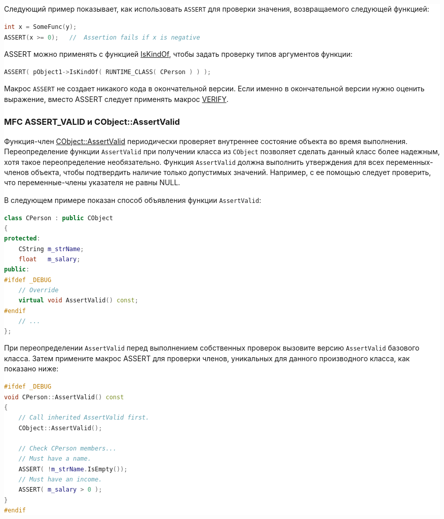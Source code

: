 Следующий пример показывает, как использовать `ASSERT` для проверки значения, возвращаемого следующей функцией:

```cpp
int x = SomeFunc(y);
ASSERT(x >= 0);   //  Assertion fails if x is negative
```

ASSERT можно применять с функцией [IsKindOf](/cpp/mfc/reference/cobject-class#iskindof), чтобы задать проверку типов аргументов функции:

```cpp
ASSERT( pObject1->IsKindOf( RUNTIME_CLASS( CPerson ) ) );
```

Макрос `ASSERT` не создает никакого кода в окончательной версии. Если именно в окончательной версии нужно оценить выражение, вместо ASSERT следует применять макрос [VERIFY](/cpp/mfc/reference/diagnostic-services#verify).

### <a name="mfc-assert_valid-and-cobjectassertvalid"></a><a name="BKMK_MFC_ASSERT_VALID_and_CObject__AssertValid"></a> MFC ASSERT_VALID и CObject::AssertValid
Функция-член [CObject::AssertValid](/cpp/mfc/reference/cobject-class#assertvalid) периодически проверяет внутреннее состояние объекта во время выполнения. Переопределение функции `AssertValid` при получении класса из `CObject` позволяет сделать данный класс более надежным, хотя такое переопределение необязательно. Функция `AssertValid` должна выполнить утверждения для всех переменных-членов объекта, чтобы подтвердить наличие только допустимых значений. Например, с ее помощью следует проверить, что переменные-члены указателя не равны NULL.

В следующем примере показан способ объявления функции `AssertValid`:

```cpp
class CPerson : public CObject
{
protected:
    CString m_strName;
    float   m_salary;
public:
#ifdef _DEBUG
    // Override
    virtual void AssertValid() const;
#endif
    // ...
};
```

При переопределении `AssertValid` перед выполнением собственных проверок вызовите версию `AssertValid` базового класса. Затем примените макрос ASSERT для проверки членов, уникальных для данного производного класса, как показано ниже:

```cpp
#ifdef _DEBUG
void CPerson::AssertValid() const
{
    // Call inherited AssertValid first.
    CObject::AssertValid();

    // Check CPerson members...
    // Must have a name.
    ASSERT( !m_strName.IsEmpty());
    // Must have an income.
    ASSERT( m_salary > 0 );
}
#endif
```
